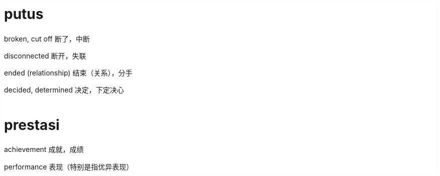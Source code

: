 # putus

broken, cut off
断了，中断

disconnected
断开，失联

ended (relationship)
结束（关系），分手

decided, determined
决定，下定决心

# prestasi

achievement
成就，成绩

performance
表现（特别是指优异表现）
